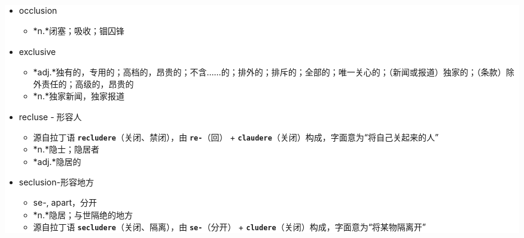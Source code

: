 

+ occlusion
  + *n.*闭塞；吸收；锢囚锋



+ exclusive
  + *adj.*独有的，专用的；高档的，昂贵的；不含……的；排外的；排斥的；全部的；唯一关心的；（新闻或报道）独家的；（条款）除外责任的；高级的，昂贵的
  + *n.*独家新闻，独家报道



+ recluse - 形容人
  + 源自拉丁语 **`recludere`**（关闭、禁闭），由 **`re-`**（回） + **`claudere`**（关闭）构成，字面意为“将自己关起来的人”
  + *n.*隐士；隐居者
  + *adj.*隐居的



+ seclusion-形容地方
  + se-, apart，分开
  + *n.*隐居；与世隔绝的地方
  + 源自拉丁语 **`secludere`**（关闭、隔离），由 **`se-`**（分开） + **`cludere`**（关闭）构成，字面意为“将某物隔离开” 





